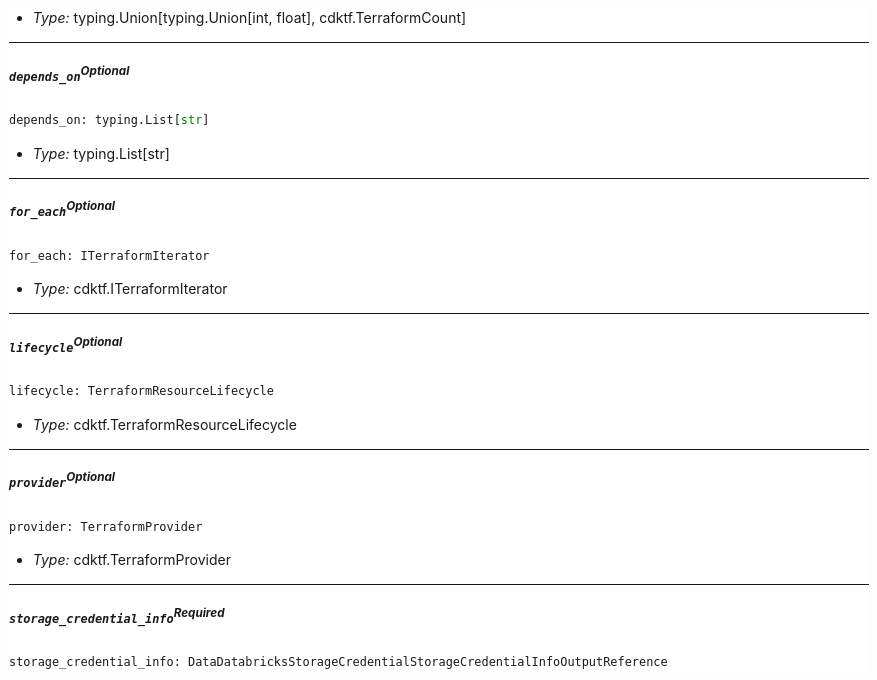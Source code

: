 - *Type:* typing.Union[typing.Union[int, float], cdktf.TerraformCount]

---

##### `depends_on`<sup>Optional</sup> <a name="depends_on" id="@cdktf/provider-databricks.dataDatabricksStorageCredential.DataDatabricksStorageCredential.property.dependsOn"></a>

```python
depends_on: typing.List[str]
```

- *Type:* typing.List[str]

---

##### `for_each`<sup>Optional</sup> <a name="for_each" id="@cdktf/provider-databricks.dataDatabricksStorageCredential.DataDatabricksStorageCredential.property.forEach"></a>

```python
for_each: ITerraformIterator
```

- *Type:* cdktf.ITerraformIterator

---

##### `lifecycle`<sup>Optional</sup> <a name="lifecycle" id="@cdktf/provider-databricks.dataDatabricksStorageCredential.DataDatabricksStorageCredential.property.lifecycle"></a>

```python
lifecycle: TerraformResourceLifecycle
```

- *Type:* cdktf.TerraformResourceLifecycle

---

##### `provider`<sup>Optional</sup> <a name="provider" id="@cdktf/provider-databricks.dataDatabricksStorageCredential.DataDatabricksStorageCredential.property.provider"></a>

```python
provider: TerraformProvider
```

- *Type:* cdktf.TerraformProvider

---

##### `storage_credential_info`<sup>Required</sup> <a name="storage_credential_info" id="@cdktf/provider-databricks.dataDatabricksStorageCredential.DataDatabricksStorageCredential.property.storageCredentialInfo"></a>

```python
storage_credential_info: DataDatabricksStorageCredentialStorageCredentialInfoOutputReference
```
